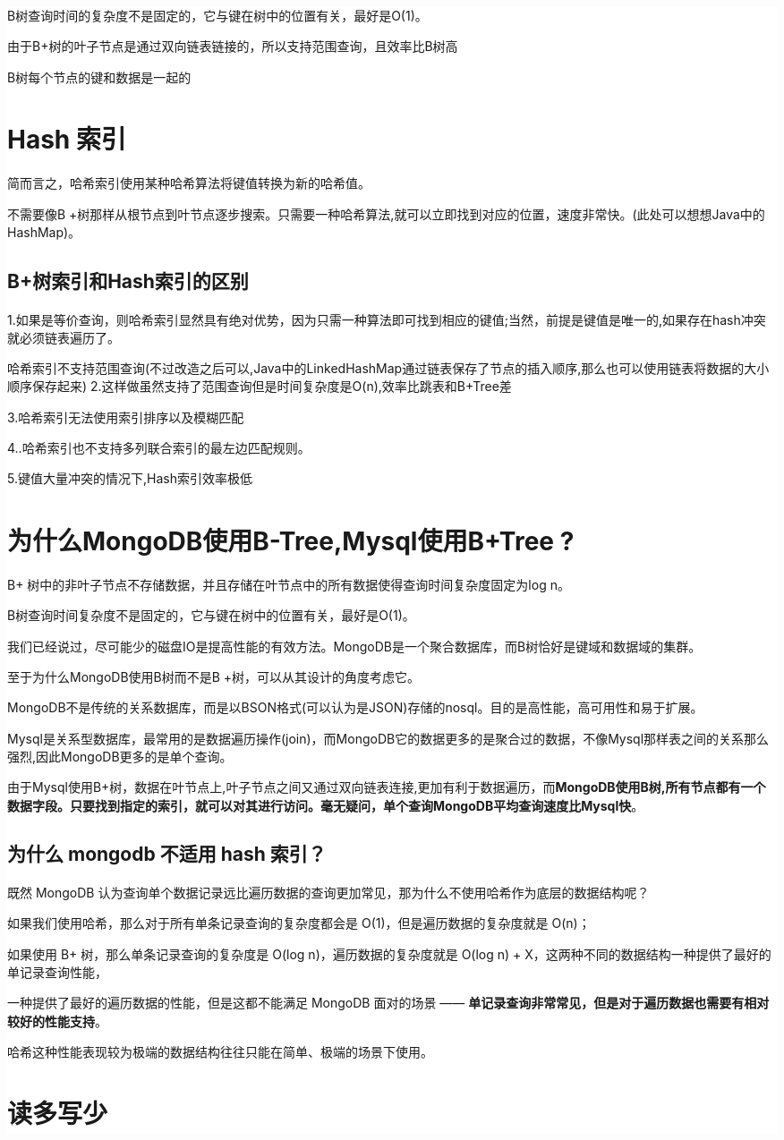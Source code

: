 B树查询时间的复杂度不是固定的，它与键在树中的位置有关，最好是O(1)。

由于B+树的叶子节点是通过双向链表链接的，所以支持范围查询，且效率比B树高

B树每个节点的键和数据是一起的

# Hash 索引

简而言之，哈希索引使用某种哈希算法将键值转换为新的哈希值。

不需要像B +树那样从根节点到叶节点逐步搜索。只需要一种哈希算法,就可以立即找到对应的位置，速度非常快。(此处可以想想Java中的HashMap)。

## B+树索引和Hash索引的区别

1.如果是等价查询，则哈希索引显然具有绝对优势，因为只需一种算法即可找到相应的键值;当然，前提是键值是唯一的,如果存在hash冲突就必须链表遍历了。

哈希索引不支持范围查询(不过改造之后可以,Java中的LinkedHashMap通过链表保存了节点的插入顺序,那么也可以使用链表将数据的大小顺序保存起来)
2.这样做虽然支持了范围查询但是时间复杂度是O(n),效率比跳表和B+Tree差

3.哈希索引无法使用索引排序以及模糊匹配

4..哈希索引也不支持多列联合索引的最左边匹配规则。

5.键值大量冲突的情况下,Hash索引效率极低

# 为什么MongoDB使用B-Tree,Mysql使用B+Tree ?

B+ 树中的非叶子节点不存储数据，并且存储在叶节点中的所有数据使得查询时间复杂度固定为log n。

B树查询时间复杂度不是固定的，它与键在树中的位置有关，最好是O(1)。

我们已经说过，尽可能少的磁盘IO是提高性能的有效方法。MongoDB是一个聚合数据库，而B树恰好是键域和数据域的集群。

至于为什么MongoDB使用B树而不是B +树，可以从其设计的角度考虑它。 

MongoDB不是传统的关系数据库，而是以BSON格式(可以认为是JSON)存储的nosql。目的是高性能，高可用性和易于扩展。

Mysql是关系型数据库，最常用的是数据遍历操作(join)，而MongoDB它的数据更多的是聚合过的数据，不像Mysql那样表之间的关系那么强烈,因此MongoDB更多的是单个查询。

由于Mysql使用B+树，数据在叶节点上,叶子节点之间又通过双向链表连接,更加有利于数据遍历，而**MongoDB使用B树,所有节点都有一个数据字段。只要找到指定的索引，就可以对其进行访问。毫无疑问，单个查询MongoDB平均查询速度比Mysql快**。

## 为什么 mongodb 不适用 hash 索引？

既然 MongoDB 认为查询单个数据记录远比遍历数据的查询更加常见，那为什么不使用哈希作为底层的数据结构呢？

如果我们使用哈希，那么对于所有单条记录查询的复杂度都会是 O(1)，但是遍历数据的复杂度就是 O(n)；

如果使用 B+ 树，那么单条记录查询的复杂度是 O(log n)，遍历数据的复杂度就是 O(log n) + X，这两种不同的数据结构一种提供了最好的单记录查询性能，

一种提供了最好的遍历数据的性能，但是这都不能满足 MongoDB 面对的场景 —— **单记录查询非常常见，但是对于遍历数据也需要有相对较好的性能支持**。

哈希这种性能表现较为极端的数据结构往往只能在简单、极端的场景下使用。


# 读多写少
